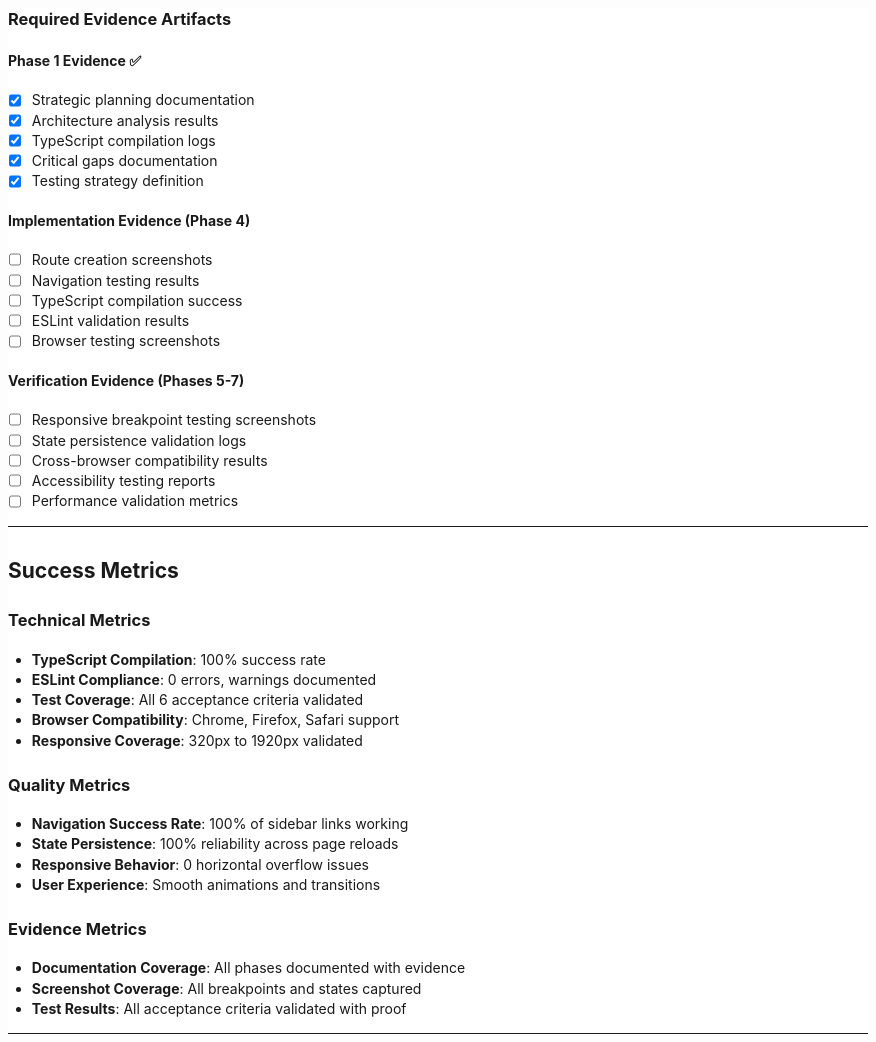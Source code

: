 ### Required Evidence Artifacts

#### Phase 1 Evidence ✅

- [x] Strategic planning documentation
- [x] Architecture analysis results
- [x] TypeScript compilation logs
- [x] Critical gaps documentation
- [x] Testing strategy definition

#### Implementation Evidence (Phase 4)

- [ ] Route creation screenshots
- [ ] Navigation testing results
- [ ] TypeScript compilation success
- [ ] ESLint validation results
- [ ] Browser testing screenshots

#### Verification Evidence (Phases 5-7)

- [ ] Responsive breakpoint testing screenshots
- [ ] State persistence validation logs
- [ ] Cross-browser compatibility results
- [ ] Accessibility testing reports
- [ ] Performance validation metrics

---

## Success Metrics

### Technical Metrics

- **TypeScript Compilation**: 100% success rate
- **ESLint Compliance**: 0 errors, warnings documented
- **Test Coverage**: All 6 acceptance criteria validated
- **Browser Compatibility**: Chrome, Firefox, Safari support
- **Responsive Coverage**: 320px to 1920px validated

### Quality Metrics

- **Navigation Success Rate**: 100% of sidebar links working
- **State Persistence**: 100% reliability across page reloads
- **Responsive Behavior**: 0 horizontal overflow issues
- **User Experience**: Smooth animations and transitions

### Evidence Metrics

- **Documentation Coverage**: All phases documented with evidence
- **Screenshot Coverage**: All breakpoints and states captured
- **Test Results**: All acceptance criteria validated with proof

---
